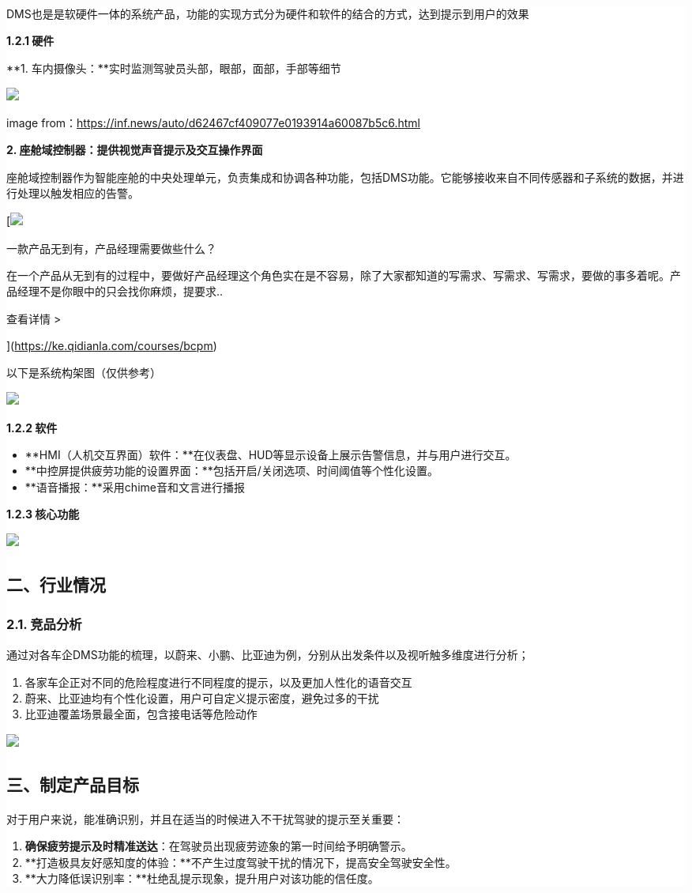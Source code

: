 DMS也是是软硬件一体的系统产品，功能的实现方式分为硬件和软件的结合的方式，达到提示到用户的效果

**1.2.1 硬件**

**1\. 车内摄像头：**实时监测驾驶员头部，眼部，面部，手部等细节

![](https://image.woshipm.com/2024/10/24/8934af34-91c7-11ef-baf4-00163e0b5ff3.png)

image from：https://inf.news/auto/d62467cf409077e0193914a60087b5c6.html

**2\. 座舱域控制器：提供视觉声音提示及交互操作界面**

座舱域控制器作为智能座舱的中央处理单元，负责集成和协调各种功能，包括DMS功能。它能够接收来自不同传感器和子系统的数据，并进行处理以触发相应的告警。

[![](https://image.woshipm.com/2023/08/02/58dc678c-30e3-11ee-88e7-00163e0b5ff3.png)

一款产品无到有，产品经理需要做些什么？

在一个产品从无到有的过程中，要做好产品经理这个角色实在是不容易，除了大家都知道的写需求、写需求、写需求，要做的事多着呢。产品经理不是你眼中的只会找你麻烦，提要求..

查看详情 >

](https://ke.qidianla.com/courses/bcpm)

  
以下是系统构架图（仅供参考）

![](https://image.woshipm.com/2024/10/24/3acf7ad0-91c8-11ef-9e12-00163e0b5ff3.png)

**1.2.2 软件**

*   **HMI（人机交互界面）软件：**在仪表盘、HUD等显示设备上展示告警信息，并与用户进行交互。
*   **中控屏提供疲劳功能的设置界面：**包括开启/关闭选项、时间阈值等个性化设置。
*   **语音播报：**采用chime音和文言进行播报

**1.2.3 核心功能**

![](https://image.woshipm.com/2024/10/24/a265c8c0-91c8-11ef-baf4-00163e0b5ff3.png)

## 二、行业情况

### 2.1. 竞品分析

通过对各车企DMS功能的梳理，以蔚来、小鹏、比亚迪为例，分别从出发条件以及视听触多维度进行分析；

1.  各家车企正对不同的危险程度进行不同程度的提示，以及更加人性化的语音交互
2.  蔚来、比亚迪均有个性化设置，用户可自定义提示密度，避免过多的干扰
3.  比亚迪覆盖场景最全面，包含接电话等危险动作

![](https://image.woshipm.com/2024/10/24/176c3524-91dc-11ef-8c74-00163e0b5ff3.png)

## 三、制定产品目标

对于用户来说，能准确识别，并且在适当的时候进入不干扰驾驶的提示至关重要：

1.  **确保疲劳提示及时精准送达**：在驾驶员出现疲劳迹象的第一时间给予明确警示。
2.  **打造极具友好感知度的体验：**不产生过度驾驶干扰的情况下，提高安全驾驶安全性。
3.  **大力降低误识别率：**杜绝乱提示现象，提升用户对该功能的信任度。
